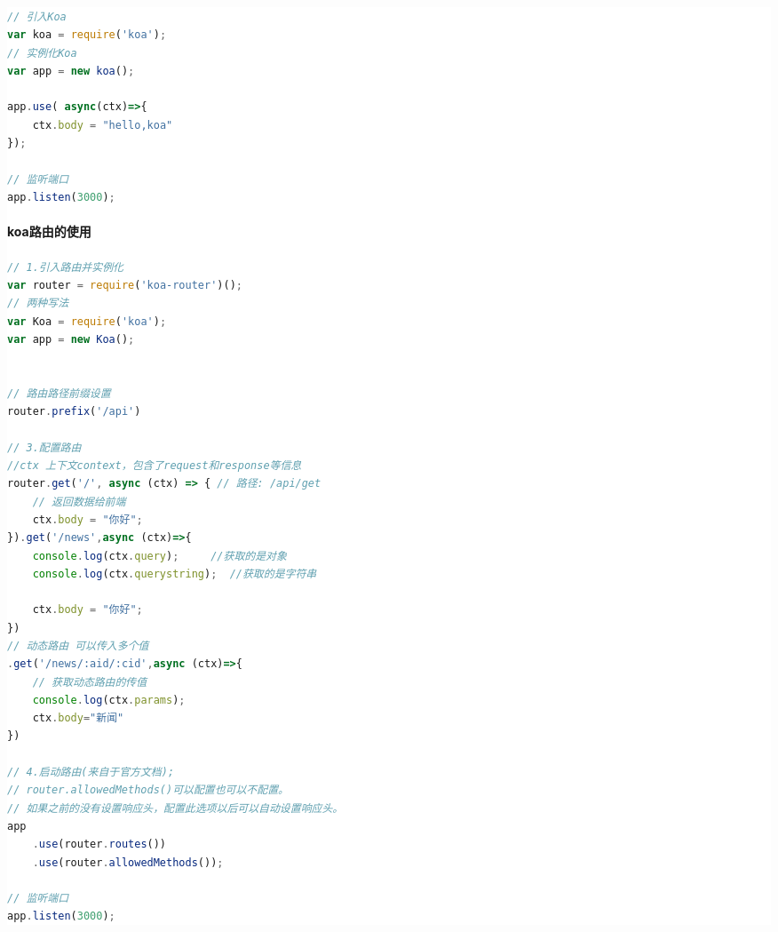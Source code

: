 ```js
// 引入Koa
var koa = require('koa');
// 实例化Koa
var app = new koa();
 
app.use( async(ctx)=>{
    ctx.body = "hello,koa"
});
 
// 监听端口
app.listen(3000);
```

#### koa路由的使用

```js
// 1.引入路由并实例化
var router = require('koa-router')();
// 两种写法
var Koa = require('koa');
var app = new Koa();


// 路由路径前缀设置
router.prefix('/api')

// 3.配置路由
//ctx 上下文context，包含了request和response等信息
router.get('/', async (ctx) => { // 路径: /api/get
    // 返回数据给前端
    ctx.body = "你好";
}).get('/news',async (ctx)=>{
    console.log(ctx.query);     //获取的是对象
    console.log(ctx.querystring);  //获取的是字符串

    ctx.body = "你好";
})
// 动态路由 可以传入多个值
.get('/news/:aid/:cid',async (ctx)=>{
    // 获取动态路由的传值
    console.log(ctx.params);
    ctx.body="新闻"
})

// 4.启动路由(来自于官方文档);
// router.allowedMethods()可以配置也可以不配置。
// 如果之前的没有设置响应头，配置此选项以后可以自动设置响应头。
app
    .use(router.routes())
    .use(router.allowedMethods());

// 监听端口
app.listen(3000);
```
